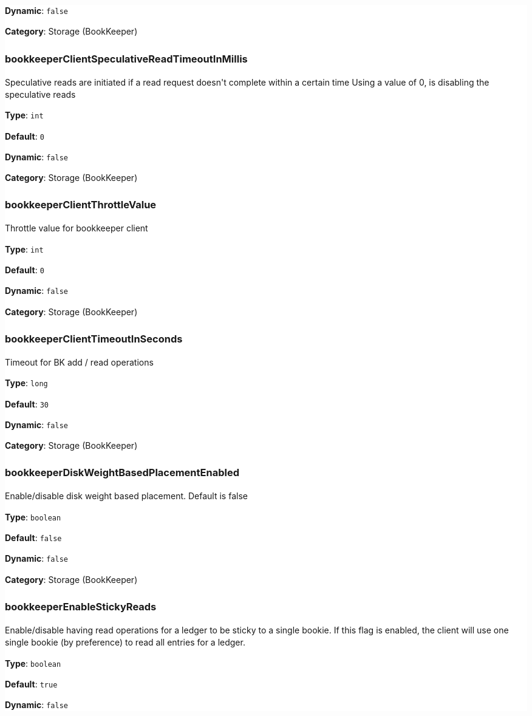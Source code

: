 **Dynamic**: `false`

**Category**: Storage (BookKeeper)

### bookkeeperClientSpeculativeReadTimeoutInMillis
Speculative reads are initiated if a read request doesn't complete within a certain time Using a value of 0, is disabling the speculative reads

**Type**: `int`

**Default**: `0`

**Dynamic**: `false`

**Category**: Storage (BookKeeper)

### bookkeeperClientThrottleValue
Throttle value for bookkeeper client

**Type**: `int`

**Default**: `0`

**Dynamic**: `false`

**Category**: Storage (BookKeeper)

### bookkeeperClientTimeoutInSeconds
Timeout for BK add / read operations

**Type**: `long`

**Default**: `30`

**Dynamic**: `false`

**Category**: Storage (BookKeeper)

### bookkeeperDiskWeightBasedPlacementEnabled
Enable/disable disk weight based placement. Default is false

**Type**: `boolean`

**Default**: `false`

**Dynamic**: `false`

**Category**: Storage (BookKeeper)

### bookkeeperEnableStickyReads
Enable/disable having read operations for a ledger to be sticky to a single bookie.
If this flag is enabled, the client will use one single bookie (by preference) to read all entries for a ledger.

**Type**: `boolean`

**Default**: `true`

**Dynamic**: `false`
